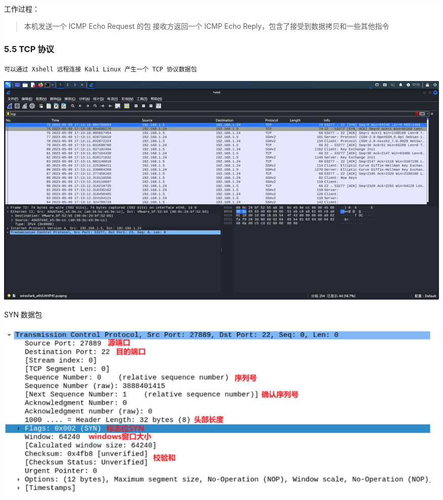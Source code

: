 工作过程：

> 本机发送一个 ICMP Echo Request 的包
> 接收方返回一个 ICMP Echo Reply，包含了接受到数据拷贝和一些其他指令

### 5.5 TCP 协议

`可以通过 Xshell 远程连接 Kali Linux 产生一个 TCP 协议数据包`

![WireShark (27)](./../../../image/Wireshark/%E4%BD%BF%E7%94%A8/WireShark%20(27).png)

 SYN 数据包

![WireShark (28)](./../../../image/Wireshark/%E4%BD%BF%E7%94%A8/WireShark%20(28).png)
